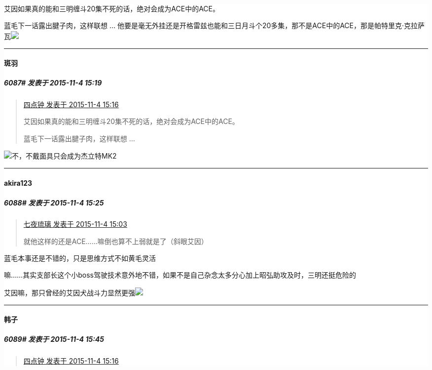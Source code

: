 艾因如果真的能和三明缠斗20集不死的话，绝对会成为ACE中的ACE。


蓝毛下一话露出腱子肉，这样联想 ...</blockquote>
他要是毫无外挂还是开格雷兹也能和三日月斗个20多集，那不是ACE中的ACE，那是帕特里克·克拉萨瓦<img src="https://static.saraba1st.com/image/smiley/face/154.gif" referrerpolicy="no-referrer">







-----

####  斑羽  
##### 6087#       发表于 2015-11-4 15:19



<blockquote><a href="httphttps://bbs.saraba1st.com/2b/forum.php?mod=redirect&amp;goto=findpost&amp;pid=30646358&amp;ptid=1148153" target="_blank">四点钟 发表于 2015-11-4 15:16</a>

艾因如果真的能和三明缠斗20集不死的话，绝对会成为ACE中的ACE。


蓝毛下一话露出腱子肉，这样联想 ...</blockquote>
<img src="https://static.saraba1st.com/image/smiley/normal/052.gif" referrerpolicy="no-referrer">不，不戴面具只会成为杰立特MK2







-----

####  akira123  
##### 6088#       发表于 2015-11-4 15:25



<blockquote><a href="httphttps://bbs.saraba1st.com/2b/forum.php?mod=redirect&amp;goto=findpost&amp;pid=30646247&amp;ptid=1148153" target="_blank">七夜琉璃 发表于 2015-11-4 15:03</a>

就他这样的还是ACE……嘛倒也算不上弱就是了（斜眼艾因）</blockquote>
蓝毛本事还是不错的，只是思维方式不如黄毛灵活

嘛……其实支部长这个小boss驾驶技术意外地不错，如果不是自己杂念太多分心加上昭弘助攻及时，三明还挺危险的

艾因嘛，那只曾经的艾因犬战斗力显然更强<img src="https://static.saraba1st.com/image/smiley/face/86.gif" referrerpolicy="no-referrer">







-----

####  韩子  
##### 6089#       发表于 2015-11-4 15:45



<blockquote><a href="httphttps://bbs.saraba1st.com/2b/forum.php?mod=redirect&amp;goto=findpost&amp;pid=30646358&amp;ptid=1148153" target="_blank">四点钟 发表于 2015-11-4 15:16</a>
